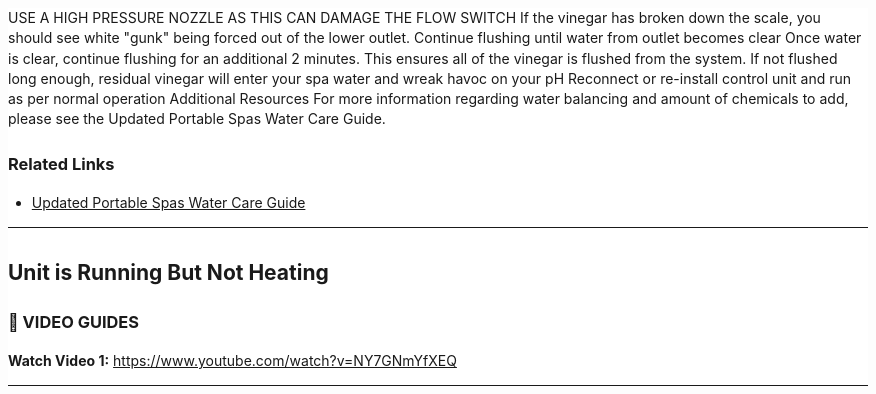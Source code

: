 USE A HIGH PRESSURE NOZZLE AS THIS CAN DAMAGE THE FLOW SWITCH If the vinegar has broken down the scale, you should see white "gunk" being forced out of the lower outlet. Continue flushing until water from outlet becomes clear Once water is clear, continue flushing for an additional 2 minutes. This ensures all of the vinegar is flushed from the system. If not flushed long enough, residual vinegar will enter your spa water and wreak havoc on your pH Reconnect or re-install control unit and run as per normal operation Additional Resources For more information regarding water balancing and amount of chemicals to add, please see the Updated Portable Spas Water Care Guide.

### Related Links

- [Updated Portable Spas Water Care Guide](https://portablespas.co.nz/a/docs/water-care/water-care-guide)

---

## Unit is Running But Not Heating

### 🎥 VIDEO GUIDES

**Watch Video 1:** https://www.youtube.com/watch?v=NY7GNmYfXEQ

---
